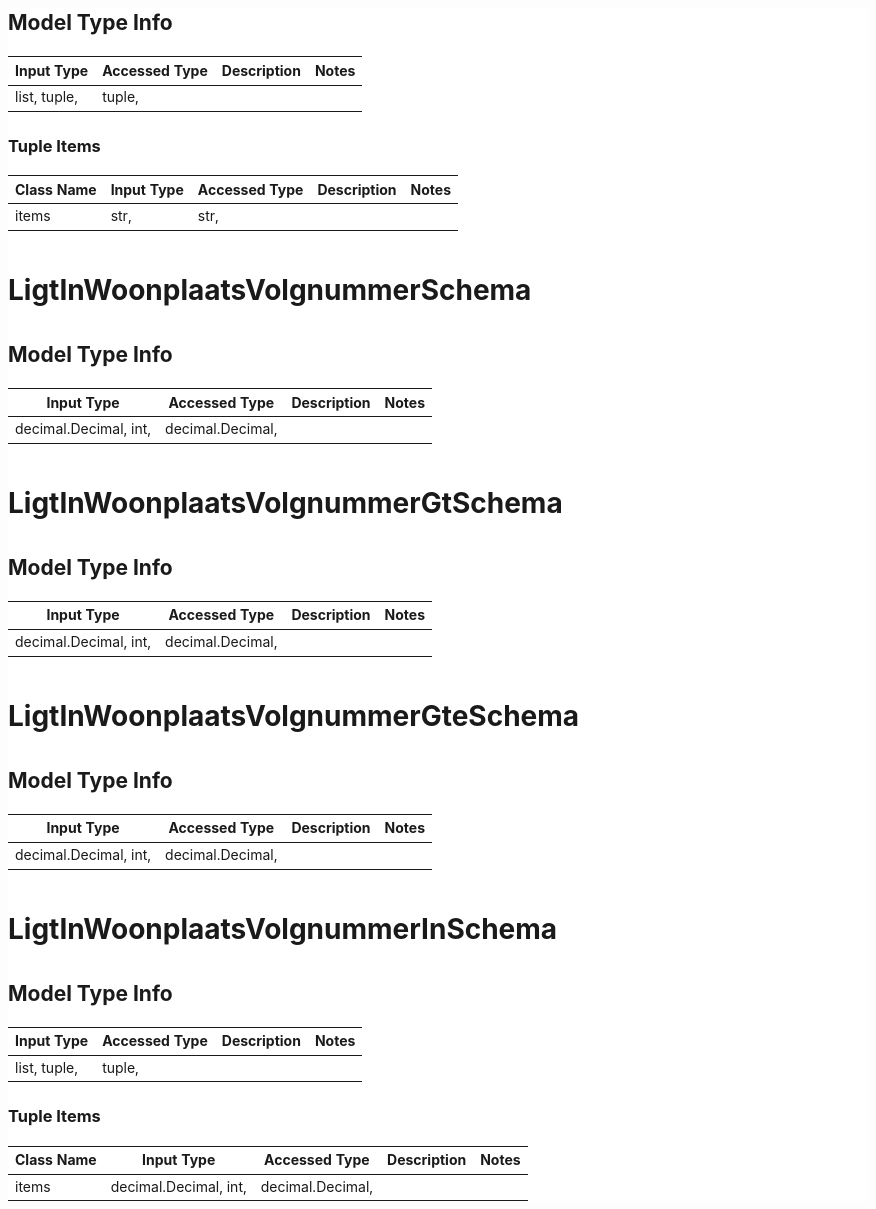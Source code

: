 ## Model Type Info
Input Type | Accessed Type | Description | Notes
------------ | ------------- | ------------- | -------------
list, tuple,  | tuple,  |  | 

### Tuple Items
Class Name | Input Type | Accessed Type | Description | Notes
------------- | ------------- | ------------- | ------------- | -------------
items | str,  | str,  |  | 

# LigtInWoonplaatsVolgnummerSchema

## Model Type Info
Input Type | Accessed Type | Description | Notes
------------ | ------------- | ------------- | -------------
decimal.Decimal, int,  | decimal.Decimal,  |  | 

# LigtInWoonplaatsVolgnummerGtSchema

## Model Type Info
Input Type | Accessed Type | Description | Notes
------------ | ------------- | ------------- | -------------
decimal.Decimal, int,  | decimal.Decimal,  |  | 

# LigtInWoonplaatsVolgnummerGteSchema

## Model Type Info
Input Type | Accessed Type | Description | Notes
------------ | ------------- | ------------- | -------------
decimal.Decimal, int,  | decimal.Decimal,  |  | 

# LigtInWoonplaatsVolgnummerInSchema

## Model Type Info
Input Type | Accessed Type | Description | Notes
------------ | ------------- | ------------- | -------------
list, tuple,  | tuple,  |  | 

### Tuple Items
Class Name | Input Type | Accessed Type | Description | Notes
------------- | ------------- | ------------- | ------------- | -------------
items | decimal.Decimal, int,  | decimal.Decimal,  |  | 
